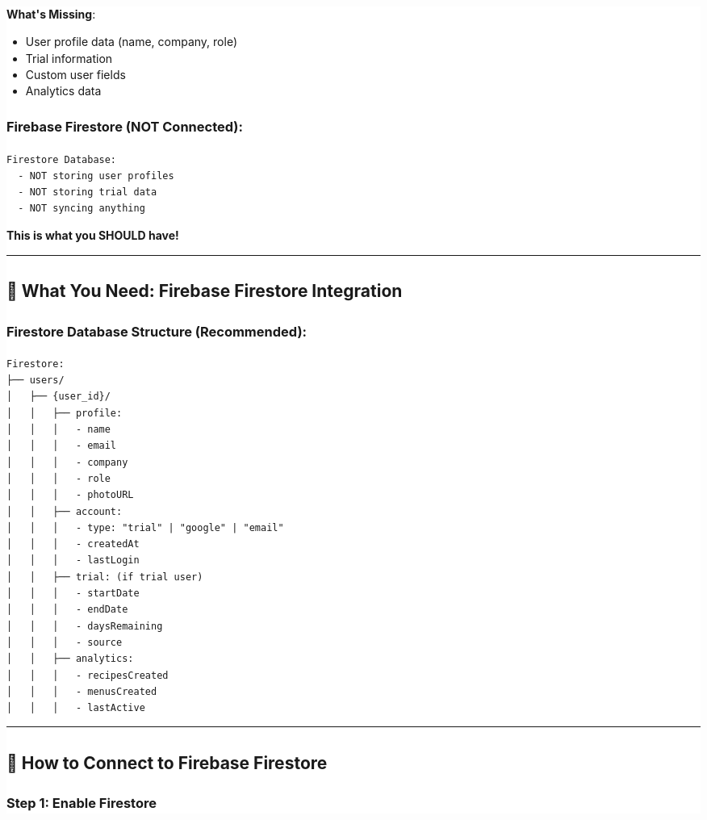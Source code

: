 **What's Missing**:
- User profile data (name, company, role)
- Trial information
- Custom user fields
- Analytics data

### **Firebase Firestore** (NOT Connected):
```
Firestore Database:
  - NOT storing user profiles
  - NOT storing trial data
  - NOT syncing anything
```

**This is what you SHOULD have!**

---

## 🎯 What You Need: Firebase Firestore Integration

### **Firestore Database Structure** (Recommended):

```
Firestore:
├── users/
│   ├── {user_id}/
│   │   ├── profile:
│   │   │   - name
│   │   │   - email
│   │   │   - company
│   │   │   - role
│   │   │   - photoURL
│   │   ├── account:
│   │   │   - type: "trial" | "google" | "email"
│   │   │   - createdAt
│   │   │   - lastLogin
│   │   ├── trial: (if trial user)
│   │   │   - startDate
│   │   │   - endDate
│   │   │   - daysRemaining
│   │   │   - source
│   │   ├── analytics:
│   │   │   - recipesCreated
│   │   │   - menusCreated
│   │   │   - lastActive
```

---

## 🚀 How to Connect to Firebase Firestore

### **Step 1: Enable Firestore**

